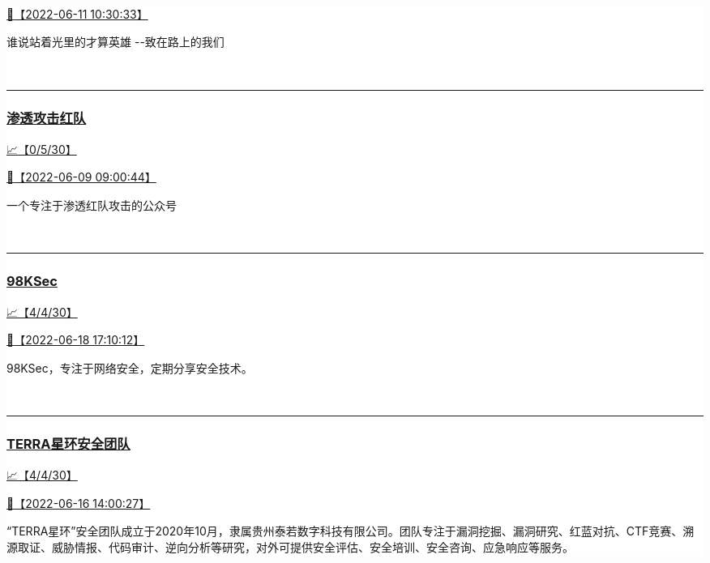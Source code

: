 [:camera_flash:【2022-06-11 10:30:33】](https://mp.weixin.qq.com/s?__biz=MzU0OTQyMDkzMQ==&mid=2247484042&idx=1&sn=52bdf7bd2b860147802342aa18449c0f&chksm=fbb16866ccc6e170734b71f1d7dd43b95c7c572bb4dc3fc2136aba5d36400e7ab2d3d53c3cac&scene=27#wechat_redirect)

谁说站着光里的才算英雄  --致在路上的我们

<img align="top" width="180" src="http://open.weixin.qq.com/qr/code?username=gh_c92ae2e243f9" alt="" />

---


### [渗透攻击红队](http://wechat.doonsec.com/wechat_echarts/?biz=MzkxNDEwMDA4Mw==)

[:chart_with_upwards_trend:【0/5/30】](http://wechat.doonsec.com/wechat_echarts/?biz=MzkxNDEwMDA4Mw==)

[:camera_flash:【2022-06-09 09:00:44】](https://mp.weixin.qq.com/s?__biz=MzkxNDEwMDA4Mw==&mid=2247490865&idx=1&sn=d162a94fa8c550f72edcaabb1af02d1e&chksm=c172c72df6054e3b9093a807c86fd35c439f7a5895dfe1ff87aa8e47ae83643662af90930ba0&scene=27#wechat_redirect)

一个专注于渗透红队攻击的公众号

<img align="top" width="180" src="http://open.weixin.qq.com/qr/code?username=gh_c7af3a6c01f1" alt="" />

---


### [98KSec](http://wechat.doonsec.com/wechat_echarts/?biz=Mzk0MTIxNzAyNw==)

[:chart_with_upwards_trend:【4/4/30】](http://wechat.doonsec.com/wechat_echarts/?biz=Mzk0MTIxNzAyNw==)

[:camera_flash:【2022-06-18 17:10:12】](https://mp.weixin.qq.com/s?__biz=Mzk0MTIxNzAyNw==&mid=2247484026&idx=1&sn=5d6de455d7ad83271ebf177d05d8e074&chksm=c2d48616f5a30f00e0c1e9972c0a4a9634764ba9bafa633ddae948f5b173c881c18f95e8434f&scene=27#wechat_redirect)

98KSec，专注于网络安全，定期分享安全技术。

<img align="top" width="180" src="http://open.weixin.qq.com/qr/code?username=gh_712159cd646b" alt="" />

---


### [TERRA星环安全团队](http://wechat.doonsec.com/wechat_echarts/?biz=Mzk0NDAyNTg1NA==)

[:chart_with_upwards_trend:【4/4/30】](http://wechat.doonsec.com/wechat_echarts/?biz=Mzk0NDAyNTg1NA==)

[:camera_flash:【2022-06-16 14:00:27】](https://mp.weixin.qq.com/s?__biz=Mzk0NDAyNTg1NA==&mid=2247486400&idx=1&sn=6d2e30ac7b2c55d925410619e3d86f92&chksm=c32bb251f45c3b47b79f37ab9094f847478a714e1850673d42cb7952cac28757887c073ed083&scene=27#wechat_redirect)

“TERRA星环”安全团队成立于2020年10月，隶属贵州泰若数字科技有限公司。团队专注于漏洞挖掘、漏洞研究、红蓝对抗、CTF竞赛、溯源取证、威胁情报、代码审计、逆向分析等研究，对外可提供安全评估、安全培训、安全咨询、应急响应等服务。
